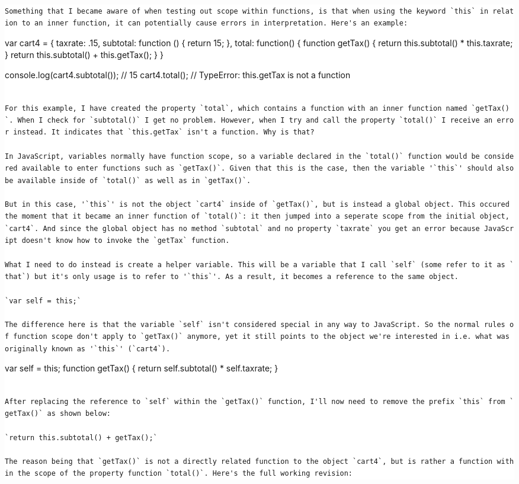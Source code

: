 ```
Something that I became aware of when testing out scope within functions, is that when using the keyword `this` in relation to an inner function, it can potentially cause errors in interpretation. Here's an example:

```
var cart4 = {
    taxrate: .15,
    subtotal: function () {
        return 15;
    },
    total: function() {
        function getTax() {
            return this.subtotal() * this.taxrate;
        }
        return this.subtotal() + this.getTax();
    }
}

console.log(cart4.subtotal()); // 15
cart4.total(); // TypeError: this.getTax is not a function
```

For this example, I have created the property `total`, which contains a function with an inner function named `getTax()`. When I check for `subtotal()` I get no problem. However, when I try and call the property `total()` I receive an error instead. It indicates that `this.getTax` isn't a function. Why is that?

In JavaScript, variables normally have function scope, so a variable declared in the `total()` function would be considered available to enter functions such as `getTax()`. Given that this is the case, then the variable '`this`' should also be available inside of `total()` as well as in `getTax()`.

But in this case, '`this`' is not the object `cart4` inside of `getTax()`, but is instead a global object. This occured the moment that it became an inner function of `total()`: it then jumped into a seperate scope from the initial object, `cart4`. And since the global object has no method `subtotal` and no property `taxrate` you get an error because JavaScript doesn't know how to invoke the `getTax` function.

What I need to do instead is create a helper variable. This will be a variable that I call `self` (some refer to it as `that`) but it's only usage is to refer to '`this`'. As a result, it becomes a reference to the same object.

`var self = this;`

The difference here is that the variable `self` isn't considered special in any way to JavaScript. So the normal rules of function scope don't apply to `getTax()` anymore, yet it still points to the object we're interested in i.e. what was originally known as '`this`' (`cart4`).

```
var self = this;
function getTax() {
   return self.subtotal() * self.taxrate;
}
```

After replacing the reference to `self` within the `getTax()` function, I'll now need to remove the prefix `this` from `getTax()` as shown below:

`return this.subtotal() + getTax();`

The reason being that `getTax()` is not a directly related function to the object `cart4`, but is rather a function within the scope of the property function `total()`. Here's the full working revision:

```